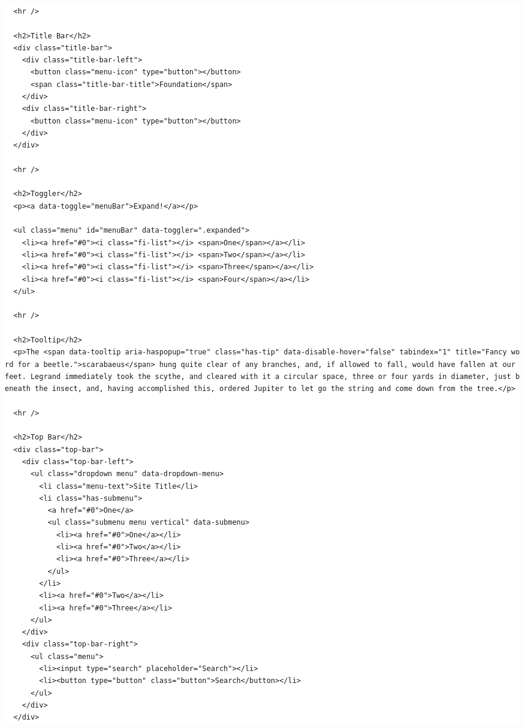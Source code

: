       <hr />

      <h2>Title Bar</h2>
      <div class="title-bar">
        <div class="title-bar-left">
          <button class="menu-icon" type="button"></button>
          <span class="title-bar-title">Foundation</span>
        </div>
        <div class="title-bar-right">
          <button class="menu-icon" type="button"></button>
        </div>
      </div>

      <hr />

      <h2>Toggler</h2>
      <p><a data-toggle="menuBar">Expand!</a></p>

      <ul class="menu" id="menuBar" data-toggler=".expanded">
        <li><a href="#0"><i class="fi-list"></i> <span>One</span></a></li>
        <li><a href="#0"><i class="fi-list"></i> <span>Two</span></a></li>
        <li><a href="#0"><i class="fi-list"></i> <span>Three</span></a></li>
        <li><a href="#0"><i class="fi-list"></i> <span>Four</span></a></li>
      </ul>

      <hr />

      <h2>Tooltip</h2>
      <p>The <span data-tooltip aria-haspopup="true" class="has-tip" data-disable-hover="false" tabindex="1" title="Fancy word for a beetle.">scarabaeus</span> hung quite clear of any branches, and, if allowed to fall, would have fallen at our feet. Legrand immediately took the scythe, and cleared with it a circular space, three or four yards in diameter, just beneath the insect, and, having accomplished this, ordered Jupiter to let go the string and come down from the tree.</p>

      <hr />

      <h2>Top Bar</h2>
      <div class="top-bar">
        <div class="top-bar-left">
          <ul class="dropdown menu" data-dropdown-menu>
            <li class="menu-text">Site Title</li>
            <li class="has-submenu">
              <a href="#0">One</a>
              <ul class="submenu menu vertical" data-submenu>
                <li><a href="#0">One</a></li>
                <li><a href="#0">Two</a></li>
                <li><a href="#0">Three</a></li>
              </ul>
            </li>
            <li><a href="#0">Two</a></li>
            <li><a href="#0">Three</a></li>
          </ul>
        </div>
        <div class="top-bar-right">
          <ul class="menu">
            <li><input type="search" placeholder="Search"></li>
            <li><button type="button" class="button">Search</button></li>
          </ul>
        </div>
      </div>
